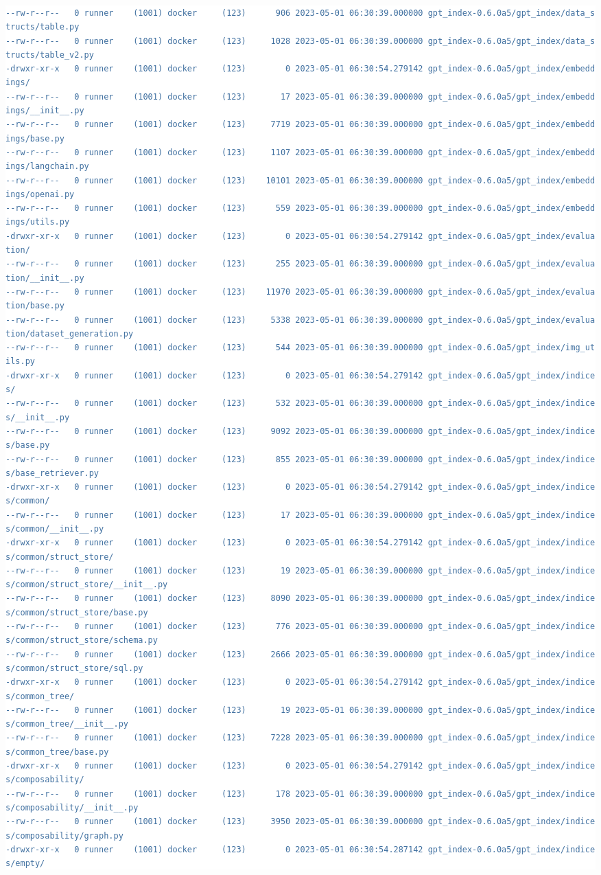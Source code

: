 ```diff
--rw-r--r--   0 runner    (1001) docker     (123)      906 2023-05-01 06:30:39.000000 gpt_index-0.6.0a5/gpt_index/data_structs/table.py
--rw-r--r--   0 runner    (1001) docker     (123)     1028 2023-05-01 06:30:39.000000 gpt_index-0.6.0a5/gpt_index/data_structs/table_v2.py
-drwxr-xr-x   0 runner    (1001) docker     (123)        0 2023-05-01 06:30:54.279142 gpt_index-0.6.0a5/gpt_index/embeddings/
--rw-r--r--   0 runner    (1001) docker     (123)       17 2023-05-01 06:30:39.000000 gpt_index-0.6.0a5/gpt_index/embeddings/__init__.py
--rw-r--r--   0 runner    (1001) docker     (123)     7719 2023-05-01 06:30:39.000000 gpt_index-0.6.0a5/gpt_index/embeddings/base.py
--rw-r--r--   0 runner    (1001) docker     (123)     1107 2023-05-01 06:30:39.000000 gpt_index-0.6.0a5/gpt_index/embeddings/langchain.py
--rw-r--r--   0 runner    (1001) docker     (123)    10101 2023-05-01 06:30:39.000000 gpt_index-0.6.0a5/gpt_index/embeddings/openai.py
--rw-r--r--   0 runner    (1001) docker     (123)      559 2023-05-01 06:30:39.000000 gpt_index-0.6.0a5/gpt_index/embeddings/utils.py
-drwxr-xr-x   0 runner    (1001) docker     (123)        0 2023-05-01 06:30:54.279142 gpt_index-0.6.0a5/gpt_index/evaluation/
--rw-r--r--   0 runner    (1001) docker     (123)      255 2023-05-01 06:30:39.000000 gpt_index-0.6.0a5/gpt_index/evaluation/__init__.py
--rw-r--r--   0 runner    (1001) docker     (123)    11970 2023-05-01 06:30:39.000000 gpt_index-0.6.0a5/gpt_index/evaluation/base.py
--rw-r--r--   0 runner    (1001) docker     (123)     5338 2023-05-01 06:30:39.000000 gpt_index-0.6.0a5/gpt_index/evaluation/dataset_generation.py
--rw-r--r--   0 runner    (1001) docker     (123)      544 2023-05-01 06:30:39.000000 gpt_index-0.6.0a5/gpt_index/img_utils.py
-drwxr-xr-x   0 runner    (1001) docker     (123)        0 2023-05-01 06:30:54.279142 gpt_index-0.6.0a5/gpt_index/indices/
--rw-r--r--   0 runner    (1001) docker     (123)      532 2023-05-01 06:30:39.000000 gpt_index-0.6.0a5/gpt_index/indices/__init__.py
--rw-r--r--   0 runner    (1001) docker     (123)     9092 2023-05-01 06:30:39.000000 gpt_index-0.6.0a5/gpt_index/indices/base.py
--rw-r--r--   0 runner    (1001) docker     (123)      855 2023-05-01 06:30:39.000000 gpt_index-0.6.0a5/gpt_index/indices/base_retriever.py
-drwxr-xr-x   0 runner    (1001) docker     (123)        0 2023-05-01 06:30:54.279142 gpt_index-0.6.0a5/gpt_index/indices/common/
--rw-r--r--   0 runner    (1001) docker     (123)       17 2023-05-01 06:30:39.000000 gpt_index-0.6.0a5/gpt_index/indices/common/__init__.py
-drwxr-xr-x   0 runner    (1001) docker     (123)        0 2023-05-01 06:30:54.279142 gpt_index-0.6.0a5/gpt_index/indices/common/struct_store/
--rw-r--r--   0 runner    (1001) docker     (123)       19 2023-05-01 06:30:39.000000 gpt_index-0.6.0a5/gpt_index/indices/common/struct_store/__init__.py
--rw-r--r--   0 runner    (1001) docker     (123)     8090 2023-05-01 06:30:39.000000 gpt_index-0.6.0a5/gpt_index/indices/common/struct_store/base.py
--rw-r--r--   0 runner    (1001) docker     (123)      776 2023-05-01 06:30:39.000000 gpt_index-0.6.0a5/gpt_index/indices/common/struct_store/schema.py
--rw-r--r--   0 runner    (1001) docker     (123)     2666 2023-05-01 06:30:39.000000 gpt_index-0.6.0a5/gpt_index/indices/common/struct_store/sql.py
-drwxr-xr-x   0 runner    (1001) docker     (123)        0 2023-05-01 06:30:54.279142 gpt_index-0.6.0a5/gpt_index/indices/common_tree/
--rw-r--r--   0 runner    (1001) docker     (123)       19 2023-05-01 06:30:39.000000 gpt_index-0.6.0a5/gpt_index/indices/common_tree/__init__.py
--rw-r--r--   0 runner    (1001) docker     (123)     7228 2023-05-01 06:30:39.000000 gpt_index-0.6.0a5/gpt_index/indices/common_tree/base.py
-drwxr-xr-x   0 runner    (1001) docker     (123)        0 2023-05-01 06:30:54.279142 gpt_index-0.6.0a5/gpt_index/indices/composability/
--rw-r--r--   0 runner    (1001) docker     (123)      178 2023-05-01 06:30:39.000000 gpt_index-0.6.0a5/gpt_index/indices/composability/__init__.py
--rw-r--r--   0 runner    (1001) docker     (123)     3950 2023-05-01 06:30:39.000000 gpt_index-0.6.0a5/gpt_index/indices/composability/graph.py
-drwxr-xr-x   0 runner    (1001) docker     (123)        0 2023-05-01 06:30:54.287142 gpt_index-0.6.0a5/gpt_index/indices/empty/
```